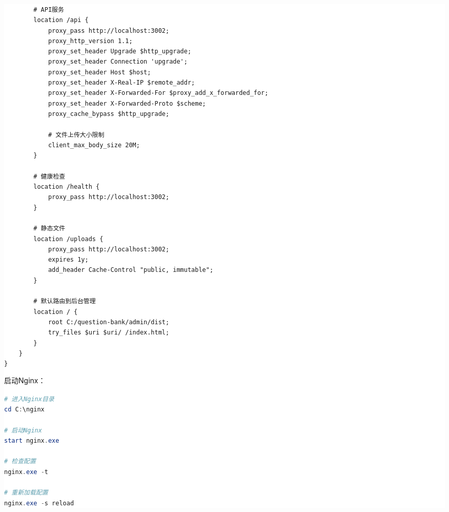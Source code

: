 ```nginx
        # API服务
        location /api {
            proxy_pass http://localhost:3002;
            proxy_http_version 1.1;
            proxy_set_header Upgrade $http_upgrade;
            proxy_set_header Connection 'upgrade';
            proxy_set_header Host $host;
            proxy_set_header X-Real-IP $remote_addr;
            proxy_set_header X-Forwarded-For $proxy_add_x_forwarded_for;
            proxy_set_header X-Forwarded-Proto $scheme;
            proxy_cache_bypass $http_upgrade;
            
            # 文件上传大小限制
            client_max_body_size 20M;
        }

        # 健康检查
        location /health {
            proxy_pass http://localhost:3002;
        }

        # 静态文件
        location /uploads {
            proxy_pass http://localhost:3002;
            expires 1y;
            add_header Cache-Control "public, immutable";
        }

        # 默认路由到后台管理
        location / {
            root C:/question-bank/admin/dist;
            try_files $uri $uri/ /index.html;
        }
    }
}
```

启动Nginx：
```powershell
# 进入Nginx目录
cd C:\nginx

# 启动Nginx
start nginx.exe

# 检查配置
nginx.exe -t

# 重新加载配置
nginx.exe -s reload
```
